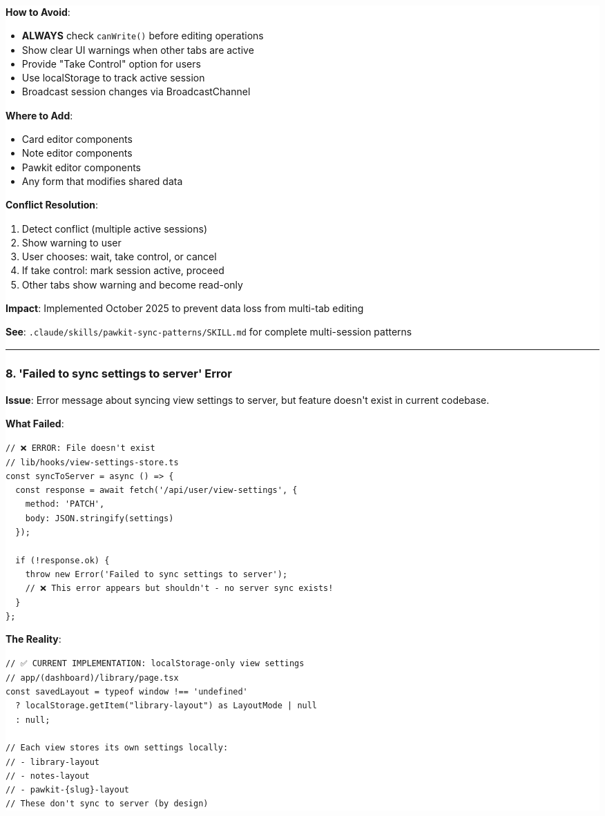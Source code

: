 **How to Avoid**:
- **ALWAYS** check `canWrite()` before editing operations
- Show clear UI warnings when other tabs are active
- Provide "Take Control" option for users
- Use localStorage to track active session
- Broadcast session changes via BroadcastChannel

**Where to Add**:
- Card editor components
- Note editor components
- Pawkit editor components
- Any form that modifies shared data

**Conflict Resolution**:
1. Detect conflict (multiple active sessions)
2. Show warning to user
3. User chooses: wait, take control, or cancel
4. If take control: mark session active, proceed
5. Other tabs show warning and become read-only

**Impact**: Implemented October 2025 to prevent data loss from multi-tab editing

**See**: `.claude/skills/pawkit-sync-patterns/SKILL.md` for complete multi-session patterns

---

### 8. 'Failed to sync settings to server' Error

**Issue**: Error message about syncing view settings to server, but feature doesn't exist in current codebase.

**What Failed**:
```tsx
// ❌ ERROR: File doesn't exist
// lib/hooks/view-settings-store.ts
const syncToServer = async () => {
  const response = await fetch('/api/user/view-settings', {
    method: 'PATCH',
    body: JSON.stringify(settings)
  });
  
  if (!response.ok) {
    throw new Error('Failed to sync settings to server');
    // ❌ This error appears but shouldn't - no server sync exists!
  }
};
```

**The Reality**:
```tsx
// ✅ CURRENT IMPLEMENTATION: localStorage-only view settings
// app/(dashboard)/library/page.tsx
const savedLayout = typeof window !== 'undefined' 
  ? localStorage.getItem("library-layout") as LayoutMode | null 
  : null;

// Each view stores its own settings locally:
// - library-layout
// - notes-layout  
// - pawkit-{slug}-layout
// These don't sync to server (by design)
```
